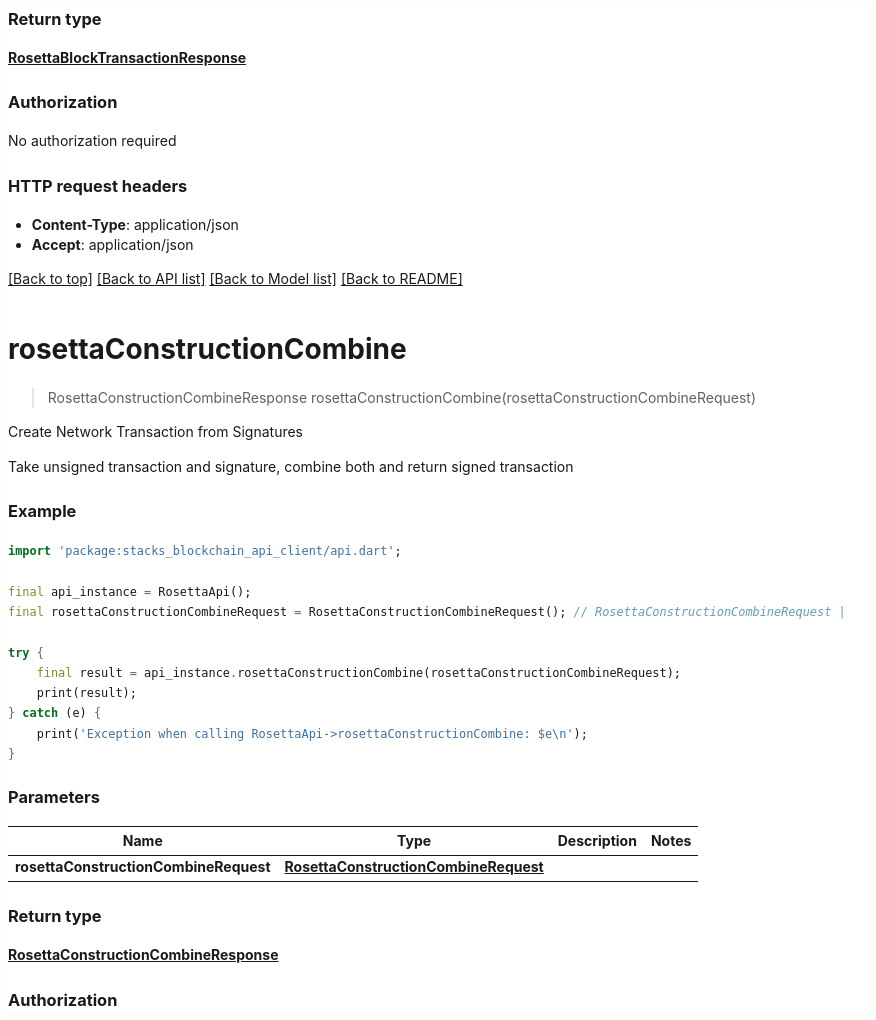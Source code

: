 ### Return type

[**RosettaBlockTransactionResponse**](RosettaBlockTransactionResponse.md)

### Authorization

No authorization required

### HTTP request headers

 - **Content-Type**: application/json
 - **Accept**: application/json

[[Back to top]](#) [[Back to API list]](../README.md#documentation-for-api-endpoints) [[Back to Model list]](../README.md#documentation-for-models) [[Back to README]](../README.md)

# **rosettaConstructionCombine**
> RosettaConstructionCombineResponse rosettaConstructionCombine(rosettaConstructionCombineRequest)

Create Network Transaction from Signatures

Take unsigned transaction and signature, combine both and return signed transaction

### Example
```dart
import 'package:stacks_blockchain_api_client/api.dart';

final api_instance = RosettaApi();
final rosettaConstructionCombineRequest = RosettaConstructionCombineRequest(); // RosettaConstructionCombineRequest | 

try {
    final result = api_instance.rosettaConstructionCombine(rosettaConstructionCombineRequest);
    print(result);
} catch (e) {
    print('Exception when calling RosettaApi->rosettaConstructionCombine: $e\n');
}
```

### Parameters

Name | Type | Description  | Notes
------------- | ------------- | ------------- | -------------
 **rosettaConstructionCombineRequest** | [**RosettaConstructionCombineRequest**](RosettaConstructionCombineRequest.md)|  | 

### Return type

[**RosettaConstructionCombineResponse**](RosettaConstructionCombineResponse.md)

### Authorization

